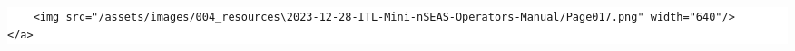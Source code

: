 		<img src="/assets/images/004_resources\2023-12-28-ITL-Mini-nSEAS-Operators-Manual/Page017.png" width="640"/>
	</a>
</div>

<div class="image-thumbnail">
	<a href="/assets/images/004_resources\2023-12-28-ITL-Mini-nSEAS-Operators-Manual/Page018.png">